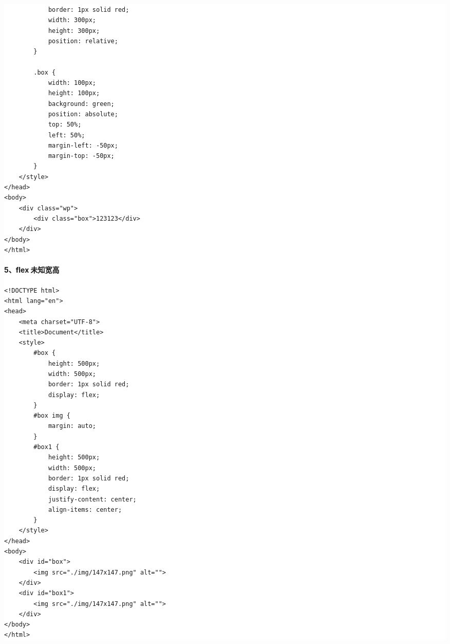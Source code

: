 ```
            border: 1px solid red;
            width: 300px;
            height: 300px;
            position: relative;
        }

        .box {
            width: 100px;
            height: 100px;
            background: green;
            position: absolute;
            top: 50%;
            left: 50%;
            margin-left: -50px;
            margin-top: -50px;
        }
    </style>
</head>
<body>
    <div class="wp">
        <div class="box">123123</div>
    </div>
</body>
</html>
```
#### 5、flex 未知宽高
```
<!DOCTYPE html>
<html lang="en">
<head>
    <meta charset="UTF-8">
    <title>Document</title>
    <style>
        #box {
            height: 500px;
            width: 500px;
            border: 1px solid red;
            display: flex;
        }
        #box img {
            margin: auto;
        }
        #box1 {
            height: 500px;
            width: 500px;
            border: 1px solid red;
            display: flex;
            justify-content: center;
            align-items: center;
        }
    </style>
</head>
<body>
    <div id="box">
        <img src="./img/147x147.png" alt="">
    </div>
    <div id="box1">
        <img src="./img/147x147.png" alt="">
    </div>
</body>
</html>
```
